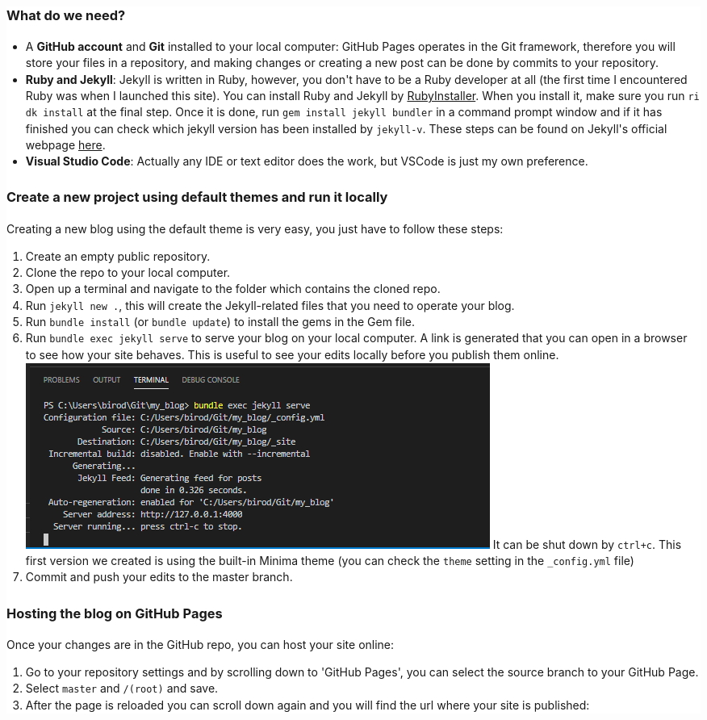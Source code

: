 ### What do we need?

- A **GitHub account** and **Git** installed to your local computer: GitHub Pages operates in the Git framework, therefore you will store your files in a repository, and making changes or creating a new post can be done by commits to your repository.
- **Ruby and Jekyll**: Jekyll is written in Ruby, however, you don't have to be a Ruby developer at all (the first time I encountered Ruby was when I launched this site). You can install Ruby and Jekyll by [RubyInstaller](https://rubyinstaller.org/downloads/). When you install it, make sure you run `ridk install` at the final step. Once it is done, run `gem install jekyll bundler` in a command prompt window and if it has finished you can check which jekyll version has been installed by `jekyll-v`. These steps can be found on Jekyll's official webpage [here](https://jekyllrb.com/docs/installation/windows/).
- **Visual Studio Code**: Actually any IDE or text editor does the work, but VSCode is just my own preference.

### Create a new project using default themes and run it locally

Creating a new blog using the default theme is very easy, you just have to follow these steps:
1. Create an empty public repository.
2. Clone the repo to your local computer.
3. Open up a terminal and navigate to the folder which contains the cloned repo.
4. Run `jekyll new .`, this will create the Jekyll-related files that you need to operate your blog.
5. Run `bundle install` (or `bundle update`) to install the gems in the Gem file.
6. Run `bundle exec jekyll serve` to serve your blog on your local computer. A link is generated that you can open in a browser to see how your site behaves. This is useful to see your edits locally before you publish them online.<br>
![local_serve](/assets/img/2021-03-14-local-serve.png "Local Serve")
It can be shut down by `ctrl+c`. This first version we created is using the built-in Minima theme (you can check the `theme` setting in the `_config.yml` file)
7. Commit and push your edits to the master branch.

### Hosting the blog on GitHub Pages

Once your changes are in the GitHub repo, you can host your site online:
1. Go to your repository settings and by scrolling down to 'GitHub Pages', you can select the source branch to your GitHub Page.
2. Select `master` and `/(root)` and save.
3. After the page is reloaded you can scroll down again and you will find the url where your site is published:<br>